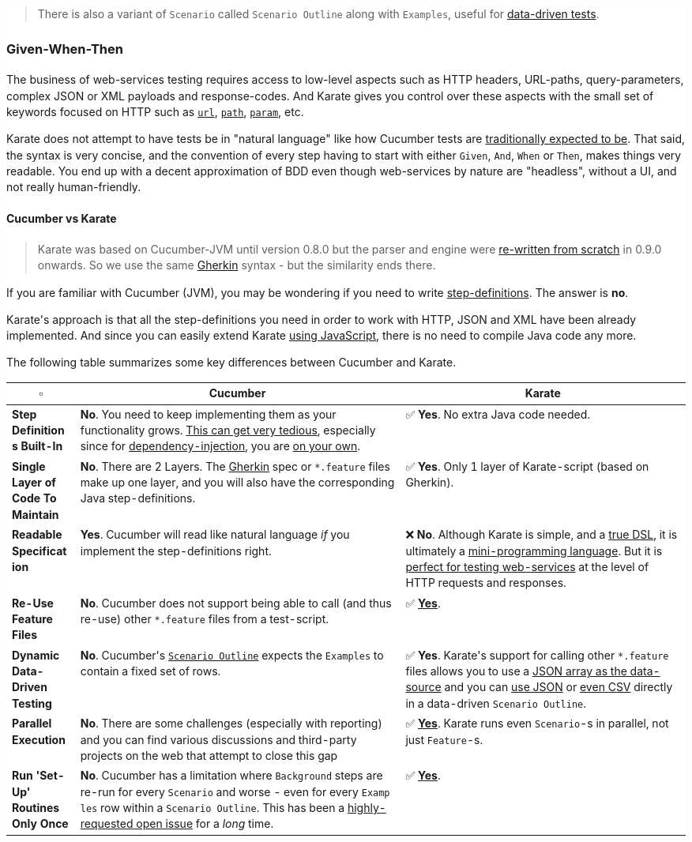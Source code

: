 > There is also a variant of `Scenario` called `Scenario Outline` along with `Examples`, useful for [data-driven tests](#data-driven-tests).

### Given-When-Then
The business of web-services testing requires access to low-level aspects such as HTTP headers, URL-paths, query-parameters, complex JSON or XML payloads and response-codes. And Karate gives you control over these aspects with the small set of keywords focused on HTTP such as [`url`](#url), [`path`](#path), [`param`](#param), etc.

Karate does not attempt to have tests be in "natural language" like how Cucumber tests are [traditionally expected to be](https://docs.cucumber.io/gherkin/reference/). That said, the syntax is very concise, and the convention of every step having to start with either `Given`, `And`, `When` or `Then`, makes things very readable. You end up with a decent approximation of BDD even though web-services by nature are "headless", without a UI, and not really human-friendly.

#### Cucumber vs Karate
> Karate was based on Cucumber-JVM until version 0.8.0 but the parser and engine were [re-written from scratch](https://github.com/intuit/karate/issues/444) in 0.9.0 onwards. So we use the same [Gherkin](https://docs.cucumber.io/gherkin/) syntax - but the similarity ends there.

If you are familiar with Cucumber (JVM), you may be wondering if you need to write [step-definitions](https://docs.cucumber.io/gherkin/step-organization/). The answer is **no**.

Karate's approach is that all the step-definitions you need in order to work with HTTP, JSON and XML have been already implemented. And since you can easily extend Karate [using JavaScript](#call), there is no need to compile Java code any more.

The following table summarizes some key differences between Cucumber and Karate.

:white_small_square: | Cucumber | Karate
-------------------- | -------- | ------
**Step Definitions Built-In** | **No**. You need to keep implementing them as your functionality grows. [This can get very tedious](https://thepracticaldeveloper.com/2017/08/03/microservices-end-to-end-tests-with-cucumber-and-spring-boot/), especially since for [dependency-injection](https://docs.cucumber.io/cucumber/state/#dependency-injection), you are [on your own](http://angiejones.tech/rest-assured-with-cucumber-using-bdd-for-web-services-automation?refreshed=y#comment-40). | :white_check_mark: **Yes**. No extra Java code needed.
**Single Layer of Code To Maintain** | **No**. There are 2 Layers. The [Gherkin](https://docs.cucumber.io/gherkin/reference/) spec or `*.feature` files make up one layer, and you will also have the corresponding Java step-definitions. | :white_check_mark: **Yes**. Only 1 layer of Karate-script (based on Gherkin).
**Readable Specification** | **Yes**. Cucumber will read like natural language _if_ you implement the step-definitions right. | :x: **No**. Although Karate is simple, and a [true DSL](https://ayende.com/blog/2984/dsl-vs-fluent-interface-compare-contrast), it is ultimately a [mini-programming language](https://hackernoon.com/yes-karate-is-not-true-bdd-698bf4a9be39). But it is [perfect for testing web-services](https://stackoverflow.com/a/47799207/143475) at the level of HTTP requests and responses.
**Re-Use Feature Files** | **No**. Cucumber does not support being able to call (and thus re-use) other `*.feature` files from a test-script. | :white_check_mark: [**Yes**](#calling-other-feature-files).
**Dynamic Data-Driven Testing** | **No**. Cucumber's [`Scenario Outline`](#the-cucumber-way) expects the `Examples` to contain a fixed set of rows. | :white_check_mark: **Yes**. Karate's support for calling other `*.feature` files allows you to use a [JSON array as the data-source](#data-driven-features) and you can [use JSON](https://twitter.com/KarateDSL/status/1051433711814627329) or [even CSV](#csv-files) directly in a data-driven `Scenario Outline`.
**Parallel Execution** | **No**. There are some challenges (especially with reporting) and you can find various discussions and third-party projects on the web that attempt to close this gap | :white_check_mark: [**Yes**](#parallel-execution). Karate runs even `Scenario`-s in parallel, not just `Feature`-s.
**Run 'Set-Up' Routines Only Once** | **No**. Cucumber has a limitation where `Background` steps are re-run for every `Scenario` and worse - even for every `Examples` row within a `Scenario Outline`. This has been a [highly-requested open issue](https://github.com/cucumber/cucumber-jvm/issues/515) for a *long* time. | :white_check_mark: [**Yes**](#hooks).